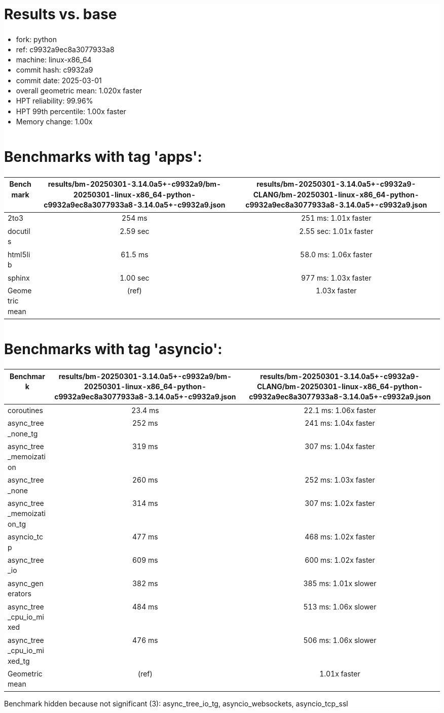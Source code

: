 # Results vs. base

- fork: python
- ref: c9932a9ec8a3077933a8
- machine: linux-x86_64
- commit hash: c9932a9
- commit date: 2025-03-01
- overall geometric mean: 1.020x faster
- HPT reliability: 99.96%
- HPT 99th percentile: 1.00x faster
- Memory change: 1.00x

Benchmarks with tag 'apps':
===========================

| Benchmark      | results/bm-20250301-3.14.0a5+-c9932a9/bm-20250301-linux-x86_64-python-c9932a9ec8a3077933a8-3.14.0a5+-c9932a9.json | results/bm-20250301-3.14.0a5+-c9932a9-CLANG/bm-20250301-linux-x86_64-python-c9932a9ec8a3077933a8-3.14.0a5+-c9932a9.json |
|----------------|:-----------------------------------------------------------------------------------------------------------------:|:-----------------------------------------------------------------------------------------------------------------------:|
| 2to3           | 254 ms                                                                                                            | 251 ms: 1.01x faster                                                                                                    |
| docutils       | 2.59 sec                                                                                                          | 2.55 sec: 1.01x faster                                                                                                  |
| html5lib       | 61.5 ms                                                                                                           | 58.0 ms: 1.06x faster                                                                                                   |
| sphinx         | 1.00 sec                                                                                                          | 977 ms: 1.03x faster                                                                                                    |
| Geometric mean | (ref)                                                                                                             | 1.03x faster                                                                                                            |

Benchmarks with tag 'asyncio':
==============================

| Benchmark                  | results/bm-20250301-3.14.0a5+-c9932a9/bm-20250301-linux-x86_64-python-c9932a9ec8a3077933a8-3.14.0a5+-c9932a9.json | results/bm-20250301-3.14.0a5+-c9932a9-CLANG/bm-20250301-linux-x86_64-python-c9932a9ec8a3077933a8-3.14.0a5+-c9932a9.json |
|----------------------------|:-----------------------------------------------------------------------------------------------------------------:|:-----------------------------------------------------------------------------------------------------------------------:|
| coroutines                 | 23.4 ms                                                                                                           | 22.1 ms: 1.06x faster                                                                                                   |
| async_tree_none_tg         | 252 ms                                                                                                            | 241 ms: 1.04x faster                                                                                                    |
| async_tree_memoization     | 319 ms                                                                                                            | 307 ms: 1.04x faster                                                                                                    |
| async_tree_none            | 260 ms                                                                                                            | 252 ms: 1.03x faster                                                                                                    |
| async_tree_memoization_tg  | 314 ms                                                                                                            | 307 ms: 1.02x faster                                                                                                    |
| asyncio_tcp                | 477 ms                                                                                                            | 468 ms: 1.02x faster                                                                                                    |
| async_tree_io              | 609 ms                                                                                                            | 600 ms: 1.02x faster                                                                                                    |
| async_generators           | 382 ms                                                                                                            | 385 ms: 1.01x slower                                                                                                    |
| async_tree_cpu_io_mixed    | 484 ms                                                                                                            | 513 ms: 1.06x slower                                                                                                    |
| async_tree_cpu_io_mixed_tg | 476 ms                                                                                                            | 506 ms: 1.06x slower                                                                                                    |
| Geometric mean             | (ref)                                                                                                             | 1.01x faster                                                                                                            |

Benchmark hidden because not significant (3): async_tree_io_tg, asyncio_websockets, asyncio_tcp_ssl
